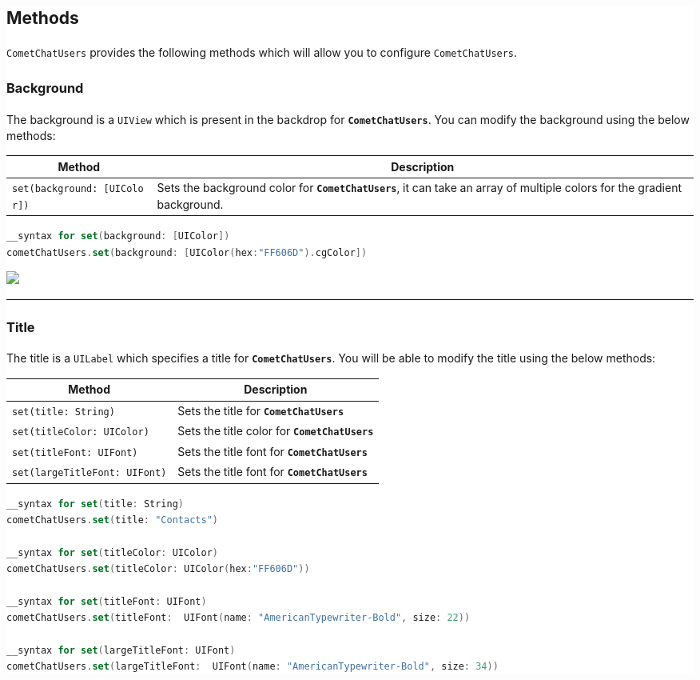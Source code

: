 ## Methods

`CometChatUsers` provides the following methods which will allow you to configure `CometChatUsers`.

### Background

The background is a `UIView` which is present in the backdrop for **`CometChatUsers`**. You can modify the background using the below methods:

| Method | Description | 
| ---- | ---- | 
| `set(background: [UIColor])` | Sets the background color for **`CometChatUsers`**, it can take an array of multiple colors for the gradient background. | 


```swift
__syntax for set(background: [UIColor])
cometChatUsers.set(background: [UIColor(hex:"FF606D").cgColor])
```



![](https://uploads.developerhub.io/prod/x9W8/m96u8u7brz22g8pyjticfke7gu87441unllvwkuh2be8aq7rexn7rx9xk9eyhrf4.jpg)

---

### Title

The title is a `UILabel` which specifies a title for **`CometChatUsers`**. You will be able to modify the title using the below methods:

| Method | Description | 
| ---- | ---- | 
| `set(title: String)` | Sets the title for **`CometChatUsers`** | 
| `set(titleColor: UIColor)` | Sets the title color for **`CometChatUsers`** | 
| `set(titleFont: UIFont)` | Sets the title font for **`CometChatUsers`** | 
| `set(largeTitleFont: UIFont)` | Sets the title font for **`CometChatUsers`** | 


```swift
__syntax for set(title: String)
cometChatUsers.set(title: "Contacts")

__syntax for set(titleColor: UIColor)
cometChatUsers.set(titleColor: UIColor(hex:"FF606D"))

__syntax for set(titleFont: UIFont)
cometChatUsers.set(titleFont:  UIFont(name: "AmericanTypewriter-Bold", size: 22))

__syntax for set(largeTitleFont: UIFont)
cometChatUsers.set(largeTitleFont:  UIFont(name: "AmericanTypewriter-Bold", size: 34))
```

